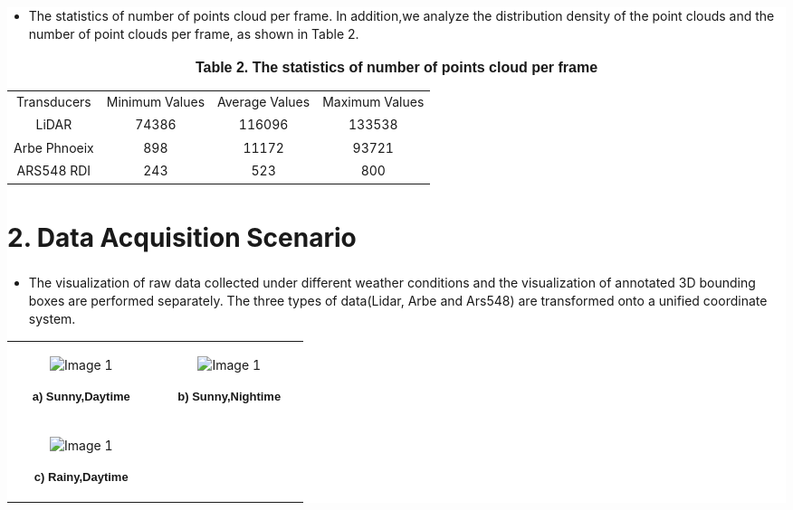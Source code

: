 
* The statistics of number of points cloud per frame. In addition,we analyze the distribution density of the point clouds and the number of point clouds per frame, as shown in Table 2.

<div align=center>
<p align="center"><font face="Helvetica" size=3.><b>Table 2. The statistics of number of points cloud per frame</b></font></p>
<table>
     <tr align=center>
        <td>Transducers</td>
        <td>Minimum Values</td>
        <td>Average Values</td>
        <td>Maximum Values</td>
     </tr>
      <tr align=center>
        <td>LiDAR</td>
        <td>74386</td>
        <td>116096</td>
        <td>133538</td>
     </tr>
      <tr align=center>
        <td>Arbe Phnoeix</td>
        <td>898</td>
        <td>11172</td>
        <td>93721</td>
     </tr>
      <tr align=center>
        <td>ARS548 RDI</td>
        <td>243</td>
        <td>523</td>
        <td>800</td>
     </tr>
</table>
</div>

# 2. Data Acquisition Scenario

* The visualization of raw data collected under different weather conditions and the visualization of annotated 3D bounding boxes are performed separately. The three types of data(Lidar, Arbe and Ars548) are transformed onto a unified coordinate system.
<div align=center>
<table class="table-noborder" align=center>
  <tr>
    <td align="center">
      <figure>
        <img src="./imgs/1.gif" alt="Image 1" width="400" height="200">
      </figure>
      <p align="center"><font face="Helvetica" size=2.><b>a)  Sunny,Daytime</b></font></p>
    </td>
    <td align="center">
      <figure>
        <img src="./imgs/2.gif" alt="Image 1" width="400" height="200">
      </figure>
      <p align="center"><font face="Helvetica" size=2.><b>b)  Sunny,Nightime</b></font></p>
    </td>
  </tr>
  <tr>
    <td align="center">
      <figure>
        <img src="./imgs/3.gif" alt="Image 1" width="400" height="200">
      </figure>
      <p align="center"><font face="Helvetica" size=2.><b>c)  Rainy,Daytime</b></font></p>